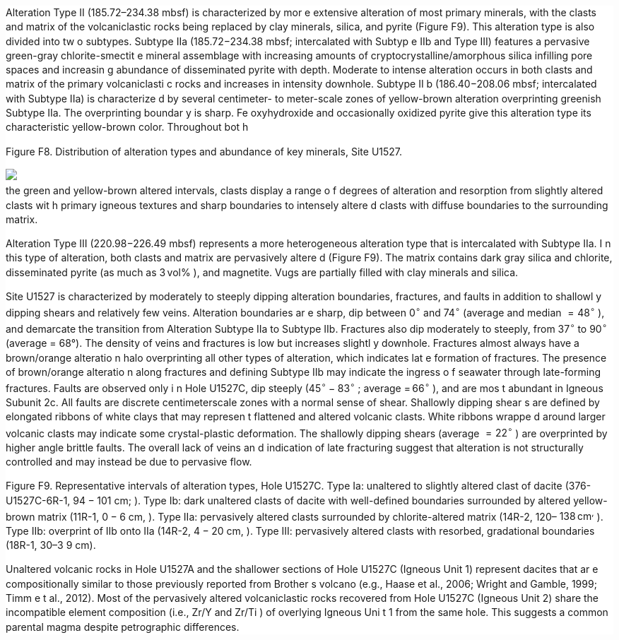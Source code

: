 Alteration Type II (185.72–234.38 mbsf) is characterized by mor e extensive alteration of most primary minerals, with the clasts and matrix of the volcaniclastic rocks being replaced by clay minerals, silica, and pyrite (Figure F9). This alteration type is also divided into tw o subtypes. Subtype IIa (185.72−234.38 mbsf; intercalated with Subtyp e IIb and Type III) features a pervasive green-gray chlorite-smectit e mineral  assemblage  with  increasing  amounts  of  cryptocrystalline/amorphous silica infilling pore spaces and increasin g abundance of disseminated pyrite with depth. Moderate to intense alteration occurs in both clasts and matrix of the primary volcaniclasti c rocks  and  increases  in  intensity  downhole.  Subtype  II b (186.40−208.06 mbsf; intercalated with Subtype IIa) is characterize d by several centimeter- to meter-scale zones of yellow-brown alteration overprinting greenish Subtype IIa. The overprinting boundar y is sharp. Fe oxyhydroxide and occasionally oxidized pyrite give this alteration type its characteristic yellow-brown color. Throughout bot h  

Figure F8. Distribution of alteration types and abundance of key minerals, Site U1527.  

![](images/307ee4aaca2180c27706d415d05785b9c5ad3c4cee88e94e14c9b1951d28b7e5.jpg)  
the green and yellow-brown altered intervals, clasts display a range o f degrees of alteration and resorption from slightly altered clasts wit h primary igneous textures and sharp boundaries to intensely altere d clasts with diffuse boundaries to the surrounding matrix.  

Alteration Type III (220.98−226.49 mbsf) represents a more heterogeneous alteration type that is intercalated with Subtype IIa. I n this type of alteration, both clasts and matrix are pervasively altere d (Figure F9). The matrix contains dark gray silica and chlorite, disseminated pyrite (as much as $3\,\mathrm{vol}\%$ ), and magnetite. Vugs are partially filled with clay minerals and silica.  

Site U1527 is characterized by moderately to steeply dipping alteration boundaries, fractures, and faults in addition to shallowl y dipping shears and relatively few veins. Alteration boundaries ar e sharp, dip between $0^{\circ}$ and $74^{\circ}$ (average and median $=48^{\circ}$ ), and demarcate the transition from Alteration Subtype IIa to Subtype IIb. Fractures also dip moderately to steeply, from $37^{\circ}$ to $90^{\circ}$ (average $=$ 68°). The density of veins and fractures is low but increases slightl y downhole. Fractures almost always have a brown/orange alteratio n halo overprinting all other types of alteration, which indicates lat e formation of fractures. The presence of brown/orange alteratio n along fractures and defining Subtype IIb may indicate the ingress o f seawater through late-forming fractures. Faults are observed only i n Hole U1527C, dip steeply $(45^{\circ}{-}83^{\circ}$ ; average $=\,66^{\circ}$ ), and are mos t abundant in Igneous Subunit 2c. All faults are discrete centimeterscale zones with a normal sense of shear. Shallowly dipping shear s are defined by elongated ribbons of white clays that may represen t flattened and altered volcanic clasts. White ribbons wrappe d around larger volcanic clasts may indicate some crystal-plastic deformation. The shallowly dipping shears (average $=22^{\circ}$ ) are overprinted by higher angle brittle faults. The overall lack of veins an d indication of late fracturing suggest that alteration is not structurally controlled and may instead be due to pervasive flow.  

Figure F9. Representative intervals of alteration types, Hole U1527C. Type Ia: unaltered to slightly altered clast of dacite (376-U1527C-6R-1, $94{-}101~\mathrm{cm};$ ). Type Ib: dark unaltered clasts of dacite with well-defined boundaries surrounded by altered yellow-brown matrix (11R-1, $0{-}6~{\mathsf{c m}},$ ). Type IIa: pervasively altered clasts surrounded by chlorite-altered matrix (14R-2, 120– $138\,{\mathsf{c m}}^{\mathrm{,}}$ ). Type IIb: overprint of IIb onto IIa (14R-2, $4{-}20~\mathsf{c m},$ ). Type III: pervasively altered clasts with resorbed, gradational boundaries (18R-1, 30–3 9 cm).  

Unaltered volcanic rocks in Hole U1527A and the shallower sections of Hole U1527C (Igneous Unit 1) represent dacites that ar e compositionally similar to those previously reported from Brother s volcano (e.g., Haase et al., 2006; Wright and Gamble, 1999; Timm e t al., 2012). Most of the pervasively altered volcaniclastic rocks recovered from Hole U1527C (Igneous Unit 2) share the incompatible element composition (i.e., $\mathrm{Zr/Y}$ and $\mathrm{Zr/Ti}$ ) of overlying Igneous Uni t 1 from the same hole. This suggests a common parental magma despite petrographic differences.  
